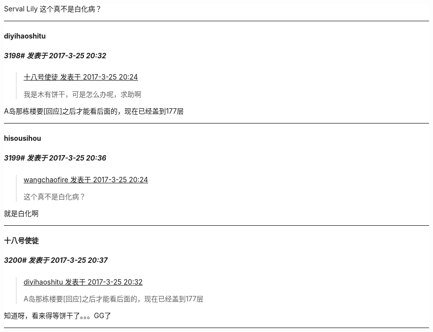 Serval Lily</blockquote>
这个真不是白化病？







*****

####  diyihaoshitu  
##### 3198#       发表于 2017-3-25 20:32



<blockquote><a href="httphttps://bbs.saraba1st.com/2b/forum.php?mod=redirect&amp;goto=findpost&amp;pid=35509024&amp;ptid=1351199" target="_blank">十八号使徒 发表于 2017-3-25 20:24</a>

我是木有饼干，可是怎么办呢，求助啊</blockquote>
A岛那栋楼要[回应]之后才能看后面的，现在已经盖到177层







*****

####  hisousihou  
##### 3199#       发表于 2017-3-25 20:36



<blockquote><a href="httphttps://bbs.saraba1st.com/2b/forum.php?mod=redirect&amp;goto=findpost&amp;pid=35509030&amp;ptid=1351199" target="_blank">wangchaofire 发表于 2017-3-25 20:24</a>

这个真不是白化病？</blockquote>
就是白化啊







*****

####  十八号使徒  
##### 3200#       发表于 2017-3-25 20:37



<blockquote><a href="httphttps://bbs.saraba1st.com/2b/forum.php?mod=redirect&amp;goto=findpost&amp;pid=35509061&amp;ptid=1351199" target="_blank">diyihaoshitu 发表于 2017-3-25 20:32</a>

A岛那栋楼要[回应]之后才能看后面的，现在已经盖到177层</blockquote>
知道呀，看来得等饼干了。。。GG了 







*****
